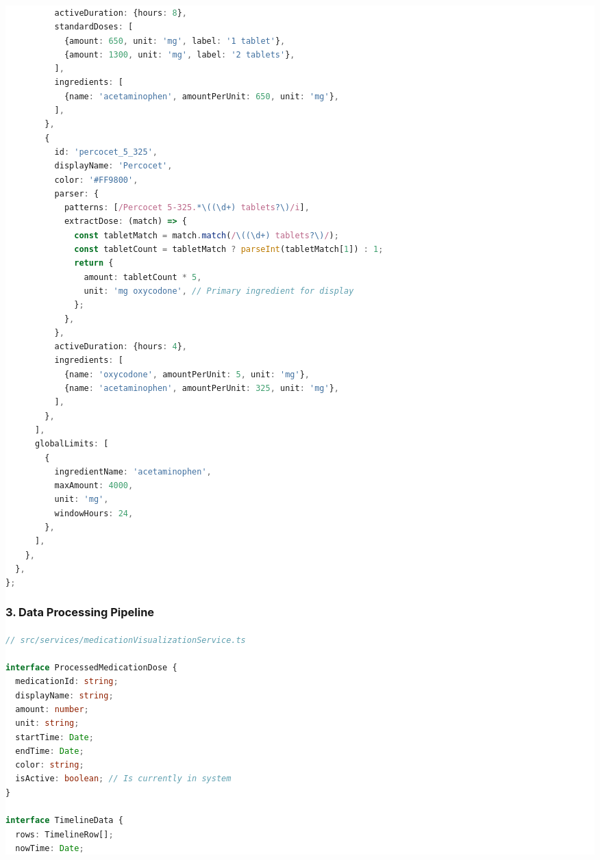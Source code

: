 ```typescript
          activeDuration: {hours: 8},
          standardDoses: [
            {amount: 650, unit: 'mg', label: '1 tablet'},
            {amount: 1300, unit: 'mg', label: '2 tablets'},
          ],
          ingredients: [
            {name: 'acetaminophen', amountPerUnit: 650, unit: 'mg'},
          ],
        },
        {
          id: 'percocet_5_325',
          displayName: 'Percocet',
          color: '#FF9800',
          parser: {
            patterns: [/Percocet 5-325.*\((\d+) tablets?\)/i],
            extractDose: (match) => {
              const tabletMatch = match.match(/\((\d+) tablets?\)/);
              const tabletCount = tabletMatch ? parseInt(tabletMatch[1]) : 1;
              return {
                amount: tabletCount * 5,
                unit: 'mg oxycodone', // Primary ingredient for display
              };
            },
          },
          activeDuration: {hours: 4},
          ingredients: [
            {name: 'oxycodone', amountPerUnit: 5, unit: 'mg'},
            {name: 'acetaminophen', amountPerUnit: 325, unit: 'mg'},
          ],
        },
      ],
      globalLimits: [
        {
          ingredientName: 'acetaminophen',
          maxAmount: 4000,
          unit: 'mg',
          windowHours: 24,
        },
      ],
    },
  },
};
```

### 3. Data Processing Pipeline

```typescript
// src/services/medicationVisualizationService.ts

interface ProcessedMedicationDose {
  medicationId: string;
  displayName: string;
  amount: number;
  unit: string;
  startTime: Date;
  endTime: Date;
  color: string;
  isActive: boolean; // Is currently in system
}

interface TimelineData {
  rows: TimelineRow[];
  nowTime: Date;
```